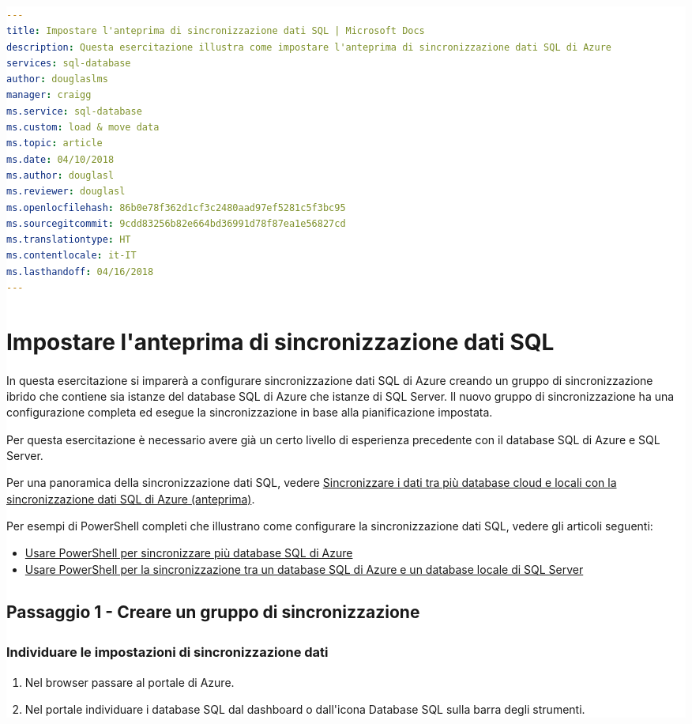 ```yaml
---
title: Impostare l'anteprima di sincronizzazione dati SQL | Microsoft Docs
description: Questa esercitazione illustra come impostare l'anteprima di sincronizzazione dati SQL di Azure
services: sql-database
author: douglaslms
manager: craigg
ms.service: sql-database
ms.custom: load & move data
ms.topic: article
ms.date: 04/10/2018
ms.author: douglasl
ms.reviewer: douglasl
ms.openlocfilehash: 86b0e78f362d1cf3c2480aad97ef5281c5f3bc95
ms.sourcegitcommit: 9cdd83256b82e664bd36991d78f87ea1e56827cd
ms.translationtype: HT
ms.contentlocale: it-IT
ms.lasthandoff: 04/16/2018
---
```

# <a name="set-up-sql-data-sync-preview"></a>Impostare l'anteprima di sincronizzazione dati SQL
In questa esercitazione si imparerà a configurare sincronizzazione dati SQL di Azure creando un gruppo di sincronizzazione ibrido che contiene sia istanze del database SQL di Azure che istanze di SQL Server. Il nuovo gruppo di sincronizzazione ha una configurazione completa ed esegue la sincronizzazione in base alla pianificazione impostata.

Per questa esercitazione è necessario avere già un certo livello di esperienza precedente con il database SQL di Azure e SQL Server. 

Per una panoramica della sincronizzazione dati SQL, vedere [Sincronizzare i dati tra più database cloud e locali con la sincronizzazione dati SQL di Azure (anteprima)](sql-database-sync-data.md).

Per esempi di PowerShell completi che illustrano come configurare la sincronizzazione dati SQL, vedere gli articoli seguenti:
-   [Usare PowerShell per sincronizzare più database SQL di Azure](scripts/sql-database-sync-data-between-sql-databases.md)
-   [Usare PowerShell per la sincronizzazione tra un database SQL di Azure e un database locale di SQL Server](scripts/sql-database-sync-data-between-azure-onprem.md)

## <a name="step-1---create-sync-group"></a>Passaggio 1 - Creare un gruppo di sincronizzazione

### <a name="locate-the-data-sync-settings"></a>Individuare le impostazioni di sincronizzazione dati

1.  Nel browser passare al portale di Azure.

2.  Nel portale individuare i database SQL dal dashboard o dall'icona Database SQL sulla barra degli strumenti.
